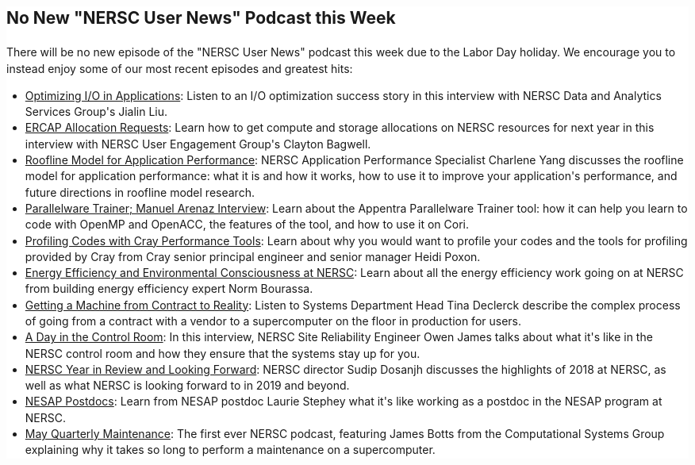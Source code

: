
## No New "NERSC User News" Podcast this Week <a name="nopodcast"/> ##

There will be no new episode of the "NERSC User News" podcast this week due to
the Labor Day holiday. We encourage you to instead enjoy some of our most recent
episodes and greatest hits:
- [Optimizing I/O in Applications](https://anchor.fm/nersc-news/episodes/Optimizing-IO-in-Applications-Jialin-Liu-Interview-e50nvm):
Listen to an I/O optimization success story in this interview with NERSC Data
and Analytics Services Group's Jialin Liu.
- [ERCAP Allocation Requests](https://anchor.fm/nersc-news/episodes/ERCAP-Allocation-Requests-Clayton-Bagwell-Interview-e4u09l):
Learn how to get compute and storage allocations on NERSC resources for next
year in this interview with NERSC User Engagement Group's Clayton Bagwell.
- [Roofline Model for Application Performance](https://anchor.fm/nersc-news/episodes/Roofline-Model-for-Application-Performance-Charlene-Yang-Interview-e4osl1):
NERSC Application Performance Specialist Charlene Yang discusses the roofline 
model for application performance: what it is and how it works, how to use it to
improve your application's performance, and future directions in roofline model 
research.
- [Parallelware Trainer; Manuel Arenaz Interview](https://anchor.fm/nersc-news/episodes/Parallelware-Trainer-Manuel-Arenaz-Interview-e4g46r): 
Learn about the Appentra Parallelware Trainer tool: how it can help you learn to
code with OpenMP and OpenACC, the features of the tool, and how to use it on 
Cori.
- [Profiling Codes with Cray Performance Tools](https://anchor.fm/nersc-news/episodes/Profiling-Codes-with-Cray-Performance-Tools-Heidi-Poxon-Interview-e42veg):
Learn about why you would want to profile your codes and the tools for profiling
provided by Cray from Cray senior principal engineer and senior manager Heidi
Poxon.
- [Energy Efficiency and Environmental Consciousness at NERSC](https://anchor.fm/nersc-news/episodes/Energy-Efficiency-and-Environmental-Consciousness-at-NERSC--Norm-Bourassa-Interview-e35tfp):
Learn about all the energy efficiency work going on at NERSC from building
energy efficiency expert Norm Bourassa.
- [Getting a Machine from Contract to Reality](https://anchor.fm/nersc-news/episodes/Getting-a-Machine-from-Contract-to-Reality--Tina-Declerck-Interview-e307eg/a-a9521c):
Listen to Systems Department Head Tina Declerck describe the complex process of 
going from a contract with a vendor to a supercomputer on the floor in 
production for users.
- [A Day in the Control Room](https://anchor.fm/nersc-news/episodes/A-Day-in-the-Control-Room--Interview-with-Owen-James-e2uh9v/a-a8rppe):
In this interview, NERSC Site Reliability Engineer Owen James talks about what
it's like in the NERSC control room and how they ensure that the systems stay
up for you.
- [NERSC Year in Review and Looking Forward](https://anchor.fm/nersc-news/episodes/NERSC-Year-in-Review-and-Looking-Forward--Sudip-Dosanjh-Interview-e2t6an/a-a8iuj8):
NERSC director Sudip Dosanjh discusses the highlights of 2018 at NERSC, as well
as what NERSC is looking forward to in 2019 and beyond.
- [NESAP Postdocs](https://anchor.fm/nersc-news/episodes/NESAP-Postdocs--Laurie-Stephey-Interview-e2lsg0):
Learn from NESAP postdoc Laurie Stephey what it's like working as a postdoc in
the NESAP program at NERSC.
- [May Quarterly Maintenance](https://anchor.fm/nersc-news/episodes/May-Quarterly-Maintenance--James-Botts-Interview-e1ec2g/a-a3cfi7):
The first ever NERSC podcast, featuring James Botts from the Computational
Systems Group explaining why it takes so long to perform a maintenance on a
supercomputer.
